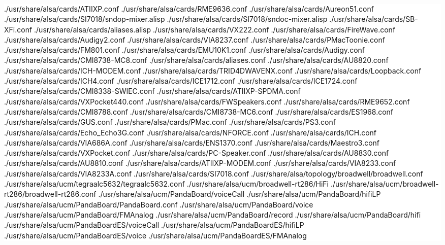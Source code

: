 ./usr/share/alsa/cards/ATIIXP.conf
./usr/share/alsa/cards/RME9636.conf
./usr/share/alsa/cards/Aureon51.conf
./usr/share/alsa/cards/SI7018/sndop-mixer.alisp
./usr/share/alsa/cards/SI7018/sndoc-mixer.alisp
./usr/share/alsa/cards/SB-XFi.conf
./usr/share/alsa/cards/aliases.alisp
./usr/share/alsa/cards/VX222.conf
./usr/share/alsa/cards/FireWave.conf
./usr/share/alsa/cards/Audigy2.conf
./usr/share/alsa/cards/VIA8237.conf
./usr/share/alsa/cards/PMacToonie.conf
./usr/share/alsa/cards/FM801.conf
./usr/share/alsa/cards/EMU10K1.conf
./usr/share/alsa/cards/Audigy.conf
./usr/share/alsa/cards/CMI8738-MC8.conf
./usr/share/alsa/cards/aliases.conf
./usr/share/alsa/cards/AU8820.conf
./usr/share/alsa/cards/ICH-MODEM.conf
./usr/share/alsa/cards/TRID4DWAVENX.conf
./usr/share/alsa/cards/Loopback.conf
./usr/share/alsa/cards/ICH4.conf
./usr/share/alsa/cards/ICE1712.conf
./usr/share/alsa/cards/ICE1724.conf
./usr/share/alsa/cards/CMI8338-SWIEC.conf
./usr/share/alsa/cards/ATIIXP-SPDMA.conf
./usr/share/alsa/cards/VXPocket440.conf
./usr/share/alsa/cards/FWSpeakers.conf
./usr/share/alsa/cards/RME9652.conf
./usr/share/alsa/cards/CMI8788.conf
./usr/share/alsa/cards/CMI8738-MC6.conf
./usr/share/alsa/cards/ES1968.conf
./usr/share/alsa/cards/GUS.conf
./usr/share/alsa/cards/PMac.conf
./usr/share/alsa/cards/PS3.conf
./usr/share/alsa/cards/Echo_Echo3G.conf
./usr/share/alsa/cards/NFORCE.conf
./usr/share/alsa/cards/ICH.conf
./usr/share/alsa/cards/VIA686A.conf
./usr/share/alsa/cards/ENS1370.conf
./usr/share/alsa/cards/Maestro3.conf
./usr/share/alsa/cards/VXPocket.conf
./usr/share/alsa/cards/PC-Speaker.conf
./usr/share/alsa/cards/AU8830.conf
./usr/share/alsa/cards/AU8810.conf
./usr/share/alsa/cards/ATIIXP-MODEM.conf
./usr/share/alsa/cards/VIA8233.conf
./usr/share/alsa/cards/VIA8233A.conf
./usr/share/alsa/cards/SI7018.conf
./usr/share/alsa/topology/broadwell/broadwell.conf
./usr/share/alsa/ucm/tegraalc5632/tegraalc5632.conf
./usr/share/alsa/ucm/broadwell-rt286/HiFi
./usr/share/alsa/ucm/broadwell-rt286/broadwell-rt286.conf
./usr/share/alsa/ucm/PandaBoard/voiceCall
./usr/share/alsa/ucm/PandaBoard/hifiLP
./usr/share/alsa/ucm/PandaBoard/PandaBoard.conf
./usr/share/alsa/ucm/PandaBoard/voice
./usr/share/alsa/ucm/PandaBoard/FMAnalog
./usr/share/alsa/ucm/PandaBoard/record
./usr/share/alsa/ucm/PandaBoard/hifi
./usr/share/alsa/ucm/PandaBoardES/voiceCall
./usr/share/alsa/ucm/PandaBoardES/hifiLP
./usr/share/alsa/ucm/PandaBoardES/voice
./usr/share/alsa/ucm/PandaBoardES/FMAnalog